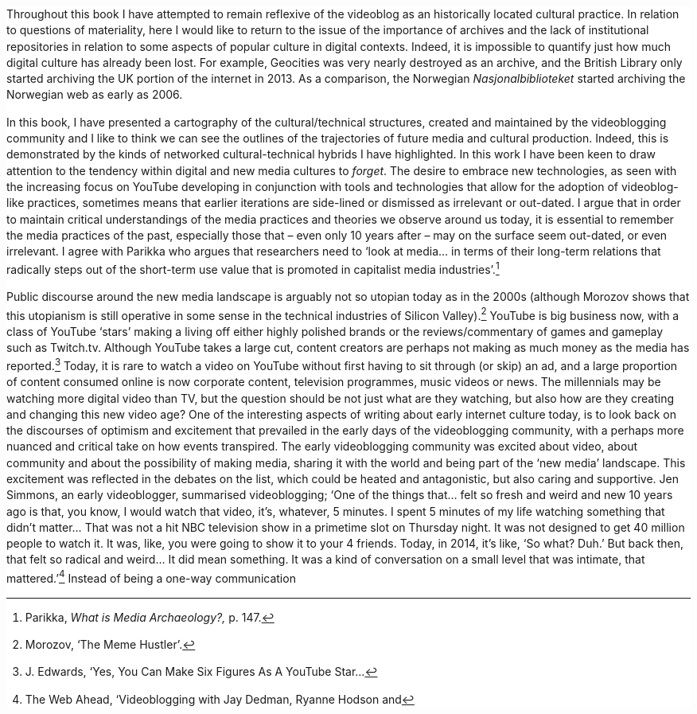 Throughout this book I have attempted to remain reflexive of the
videoblog as an historically located cultural practice. In relation to
questions of materiality, here I would like to return to the issue of
the importance of archives and the lack of institutional repositories in
relation to some aspects of popular culture in digital contexts. Indeed,
it is impossible to quantify just how much digital culture has already
been lost. For example, Geocities was very nearly destroyed as an
archive, and the British Library only started archiving the UK portion
of the internet in 2013. As a comparison, the Norwegian
*Nasjonalbiblioteket* started archiving the Norwegian web as early as
2006.

In this book, I have presented a cartography of the cultural/technical
structures, created and maintained by the videoblogging community and I
like to think we can see the outlines of the trajectories of future
media and cultural production. Indeed, this is demonstrated by the kinds
of networked cultural-technical hybrids I have highlighted. In this work
I have been keen to draw attention to the tendency within digital and
new media cultures to *forget*. The desire to embrace new technologies,
as seen with the increasing focus on YouTube developing in conjunction
with tools and technologies that allow for the adoption of
videoblog-like practices, sometimes means that earlier iterations are
side-lined or dismissed as irrelevant or out-dated. I argue that in
order to maintain critical understandings of the media practices and
theories we observe around us today, it is essential to remember the
media practices of the past, especially those that – even only 10 years
after – may on the surface seem out-dated, or even irrelevant. I agree
with Parikka who argues that researchers need to ‘look at media… in
terms of their long-term relations that radically steps out of the
short-term use value that is promoted in capitalist media
industries’.[^08chapter7_6]

Public discourse around the new media landscape is arguably not so
utopian today as in the 2000s (although Morozov shows that this
utopianism is still operative in some sense in the technical industries
of Silicon Valley).[^08chapter7_7] YouTube is big business now, with a class of
YouTube ‘stars’ making a living off either highly polished brands or the
reviews/commentary of games and gameplay such as Twitch.tv. Although
YouTube takes a large cut, content creators are perhaps not making as
much money as the media has reported.[^08chapter7_8] Today, it is rare to watch a
video on YouTube without first having to sit through (or skip) an ad,
and a large proportion of content consumed online is now corporate
content, television programmes, music videos or news. The millennials
may be watching more digital video than TV, but the question should be
not just what are they watching, but also how are they creating and
changing this new video age? One of the interesting aspects of writing
about early internet culture today, is to look back on the discourses of
optimism and excitement that prevailed in the early days of the
videoblogging community, with a perhaps more nuanced and critical take
on how events transpired. The early videoblogging community was excited
about video, about community and about the possibility of making media,
sharing it with the world and being part of the ‘new media’ landscape.
This excitement was reflected in the debates on the list, which could be
heated and antagonistic, but also caring and supportive. Jen Simmons, an
early videoblogger, summarised videoblogging; ‘One of the things that…
felt so fresh and weird and new 10 years ago is that, you know, I would
watch that video, it’s, whatever, 5 minutes. I spent 5 minutes of my
life watching something that didn’t matter… That was not a hit NBC
television show in a primetime slot on Thursday night. It was not
designed to get 40 million people to watch it. It was, like, you were
going to show it to your 4 friends. Today, in 2014, it’s like, ‘So what?
Duh.’ But back then, that felt so radical and weird… It did mean
something. It was a kind of conversation on a small level that was
intimate, that mattered.’[^08chapter7_9] Instead of being a one-way communication

[^08chapter7_1]: *Vlog Anarchy*, transcript.
[^08chapter7_2]: Parikka, *What is Media Archaeology?* p. 160.
[^08chapter7_3]: Huhtamo and Parikka, ‘Media Archaeology: Approaches, Applications,
[^08chapter7_4]: Parikka, What is Media Archaeology?, p. 149.
[^08chapter7_5]: Silverstone, *Television and Everyday Life*, p. 83.
[^08chapter7_6]: Parikka, *What is Media Archaeology?,* p. 147.
[^08chapter7_7]: Morozov, ‘The Meme Hustler’.
[^08chapter7_8]: J. Edwards, ‘Yes, You Can Make Six Figures As A YouTube Star...
[^08chapter7_9]: The Web Ahead, ‘Videoblogging with Jay Dedman, Ryanne Hodson and
[^08chapter7_10]: Hodson and Verdi, *Secrets of Videoblogging*, p. 189.
[^08chapter7_11]: See for instance Christian Fuchs, ‘Against Henry Jenkins. Remarks
[^08chapter7_12]: The issue of public culture and the way in which videoblogging
[^08chapter7_13]: Burgess and Green, *YouTube*, p. 25.
[^08chapter7_14]: Hertz and Parikka, ‘Zombie Media: Circuit Bending Media